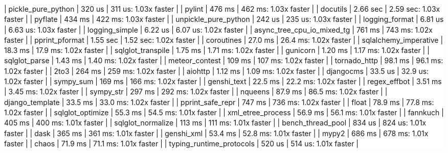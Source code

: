 | pickle_pure_python         | 320 us                                                 | 311 us: 1.03x faster                                   |
| pylint                     | 476 ms                                                 | 462 ms: 1.03x faster                                   |
| docutils                   | 2.66 sec                                               | 2.59 sec: 1.03x faster                                 |
| pyflate                    | 434 ms                                                 | 422 ms: 1.03x faster                                   |
| unpickle_pure_python       | 242 us                                                 | 235 us: 1.03x faster                                   |
| logging_format             | 6.81 us                                                | 6.63 us: 1.03x faster                                  |
| logging_simple             | 6.22 us                                                | 6.07 us: 1.02x faster                                  |
| async_tree_cpu_io_mixed_tg | 761 ms                                                 | 743 ms: 1.02x faster                                   |
| pprint_pformat             | 1.55 sec                                               | 1.52 sec: 1.02x faster                                 |
| coroutines                 | 27.0 ms                                                | 26.4 ms: 1.02x faster                                  |
| sqlalchemy_imperative      | 18.3 ms                                                | 17.9 ms: 1.02x faster                                  |
| sqlglot_transpile          | 1.75 ms                                                | 1.71 ms: 1.02x faster                                  |
| gunicorn                   | 1.20 ms                                                | 1.17 ms: 1.02x faster                                  |
| sqlglot_parse              | 1.43 ms                                                | 1.40 ms: 1.02x faster                                  |
| meteor_contest             | 109 ms                                                 | 107 ms: 1.02x faster                                   |
| tornado_http               | 98.1 ms                                                | 96.1 ms: 1.02x faster                                  |
| 2to3                       | 264 ms                                                 | 259 ms: 1.02x faster                                   |
| aiohttp                    | 1.12 ms                                                | 1.09 ms: 1.02x faster                                  |
| djangocms                  | 33.5 us                                                | 32.9 us: 1.02x faster                                  |
| sympy_sum                  | 169 ms                                                 | 166 ms: 1.02x faster                                   |
| genshi_text                | 22.5 ms                                                | 22.2 ms: 1.02x faster                                  |
| regex_effbot               | 3.51 ms                                                | 3.45 ms: 1.02x faster                                  |
| sympy_str                  | 297 ms                                                 | 292 ms: 1.02x faster                                   |
| nqueens                    | 87.9 ms                                                | 86.5 ms: 1.02x faster                                  |
| django_template            | 33.5 ms                                                | 33.0 ms: 1.02x faster                                  |
| pprint_safe_repr           | 747 ms                                                 | 736 ms: 1.02x faster                                   |
| float                      | 78.9 ms                                                | 77.8 ms: 1.02x faster                                  |
| sqlglot_optimize           | 55.3 ms                                                | 54.5 ms: 1.01x faster                                  |
| xml_etree_process          | 56.9 ms                                                | 56.1 ms: 1.01x faster                                  |
| fannkuch                   | 405 ms                                                 | 400 ms: 1.01x faster                                   |
| sqlglot_normalize          | 113 ms                                                 | 111 ms: 1.01x faster                                   |
| bench_thread_pool          | 834 us                                                 | 824 us: 1.01x faster                                   |
| dask                       | 365 ms                                                 | 361 ms: 1.01x faster                                   |
| genshi_xml                 | 53.4 ms                                                | 52.8 ms: 1.01x faster                                  |
| mypy2                      | 686 ms                                                 | 678 ms: 1.01x faster                                   |
| chaos                      | 71.9 ms                                                | 71.1 ms: 1.01x faster                                  |
| typing_runtime_protocols   | 520 us                                                 | 514 us: 1.01x faster                                   |
